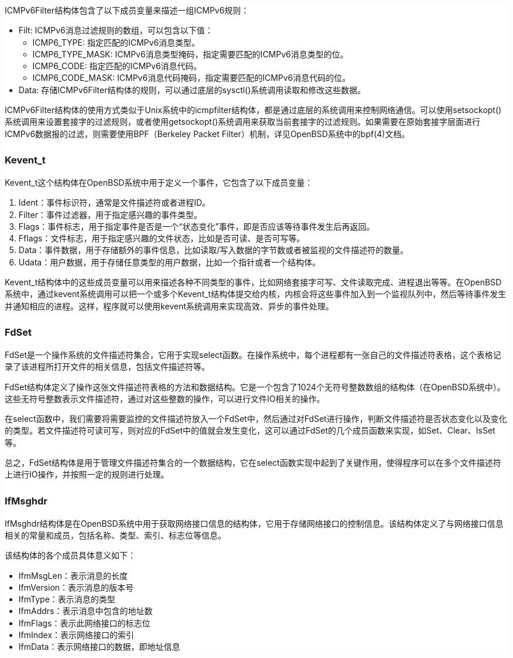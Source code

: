 ICMPv6Filter结构体包含了以下成员变量来描述一组ICMPv6规则：

- Filt: ICMPv6消息过滤规则的数组，可以包含以下值：
  - ICMP6_TYPE: 指定匹配的ICMPv6消息类型。
  - ICMP6_TYPE_MASK: ICMPv6消息类型掩码，指定需要匹配的ICMPv6消息类型的位。
  - ICMP6_CODE: 指定匹配的ICMPv6消息代码。
  - ICMP6_CODE_MASK: ICMPv6消息代码掩码，指定需要匹配的ICMPv6消息代码的位。
- Data: 存储ICMPv6Filter结构体的规则，可以通过底层的sysctl()系统调用读取和修改这些数据。

ICMPv6Filter结构体的使用方式类似于Unix系统中的icmpfilter结构体，都是通过底层的系统调用来控制网络通信。可以使用setsockopt()系统调用来设置套接字的过滤规则，或者使用getsockopt()系统调用来获取当前套接字的过滤规则。如果需要在原始套接字层面进行ICMPv6数据报的过滤，则需要使用BPF（Berkeley Packet Filter）机制，详见OpenBSD系统中的bpf(4)文档。



### Kevent_t

Kevent_t这个结构体在OpenBSD系统中用于定义一个事件，它包含了以下成员变量：

1. Ident：事件标识符，通常是文件描述符或者进程ID。
2. Filter：事件过滤器，用于指定感兴趣的事件类型。
3. Flags：事件标志，用于指定事件是否是一个“状态变化”事件，即是否应该等待事件发生后再返回。
4. Fflags：文件标志，用于指定感兴趣的文件状态，比如是否可读、是否可写等。
5. Data：事件数据，用于存储额外的事件信息，比如读取/写入数据的字节数或者被监视的文件描述符的数量。
6. Udata：用户数据，用于存储任意类型的用户数据，比如一个指针或者一个结构体。

Kevent_t结构体中的这些成员变量可以用来描述各种不同类型的事件，比如网络套接字可写、文件读取完成、进程退出等等。在OpenBSD系统中，通过kevent系统调用可以把一个或多个Kevent_t结构体提交给内核，内核会将这些事件加入到一个监视队列中，然后等待事件发生并通知相应的进程。这样，程序就可以使用kevent系统调用来实现高效、异步的事件处理。



### FdSet

FdSet是一个操作系统的文件描述符集合，它用于实现select函数。在操作系统中，每个进程都有一张自己的文件描述符表格，这个表格记录了该进程所打开文件的相关信息，包括文件描述符等。

FdSet结构体定义了操作这张文件描述符表格的方法和数据结构。它是一个包含了1024个无符号整数数组的结构体（在OpenBSD系统中）。这些无符号整数表示文件描述符，通过对这些整数的操作，可以进行文件IO相关的操作。

在select函数中，我们需要将需要监控的文件描述符放入一个FdSet中，然后通过对FdSet进行操作，判断文件描述符是否状态变化以及变化的类型。若文件描述符可读可写，则对应的FdSet中的值就会发生变化，这可以通过FdSet的几个成员函数来实现，如Set、Clear、IsSet等。

总之，FdSet结构体是用于管理文件描述符集合的一个数据结构，它在select函数实现中起到了关键作用，使得程序可以在多个文件描述符上进行IO操作，并按照一定的规则进行处理。



### IfMsghdr

IfMsghdr结构体是在OpenBSD系统中用于获取网络接口信息的结构体，它用于存储网络接口的控制信息。该结构体定义了与网络接口信息相关的常量和成员，包括名称、类型、索引、标志位等信息。

该结构体的各个成员具体意义如下：

- IfmMsgLen：表示消息的长度
- IfmVersion：表示消息的版本号
- IfmType：表示消息的类型
- IfmAddrs：表示消息中包含的地址数
- IfmFlags：表示此网络接口的标志位
- IfmIndex：表示网络接口的索引
- IfmData：表示网络接口的数据，即地址信息
